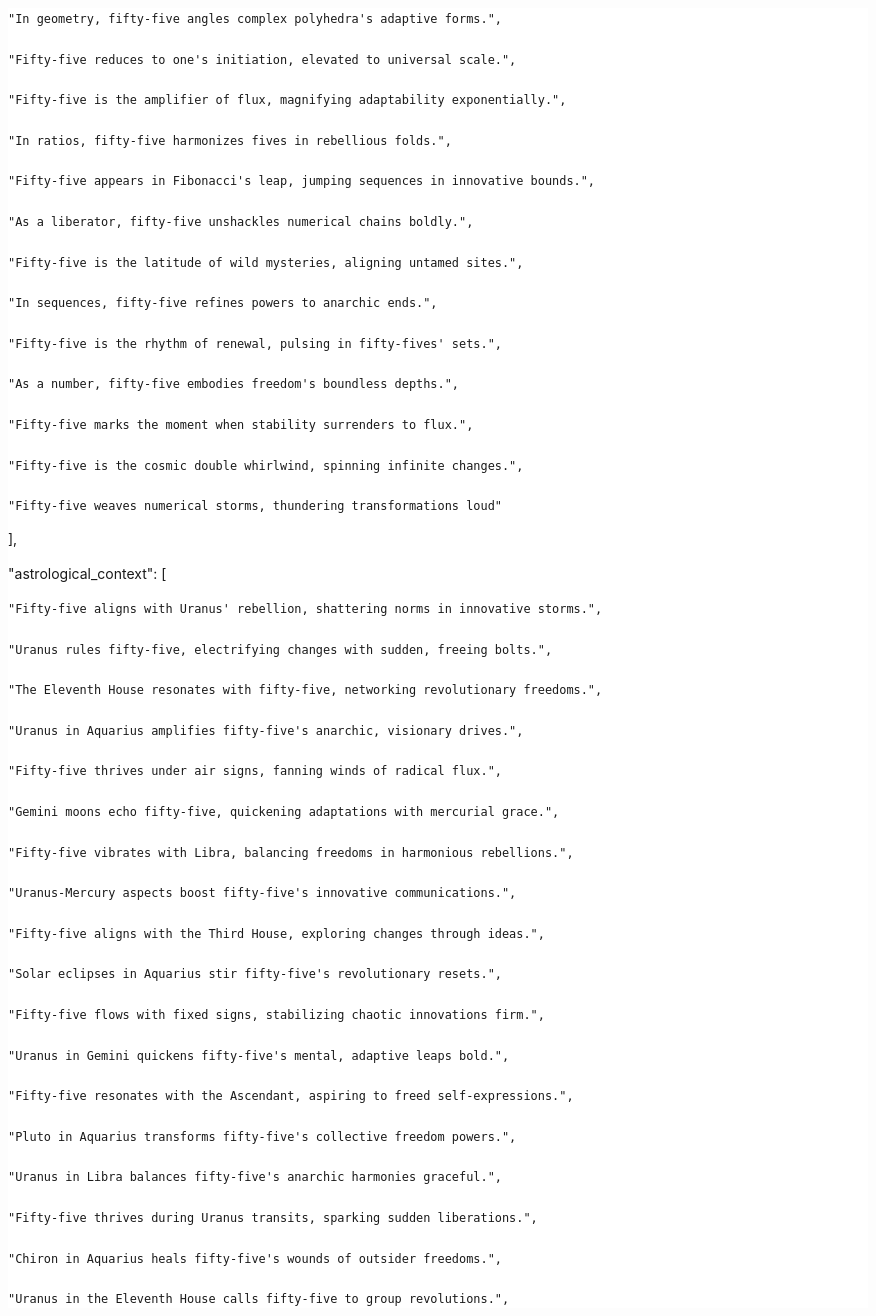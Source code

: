     "In geometry, fifty-five angles complex polyhedra's adaptive forms.",

    "Fifty-five reduces to one's initiation, elevated to universal scale.",

    "Fifty-five is the amplifier of flux, magnifying adaptability exponentially.",

    "In ratios, fifty-five harmonizes fives in rebellious folds.",

    "Fifty-five appears in Fibonacci's leap, jumping sequences in innovative bounds.",

    "As a liberator, fifty-five unshackles numerical chains boldly.",

    "Fifty-five is the latitude of wild mysteries, aligning untamed sites.",

    "In sequences, fifty-five refines powers to anarchic ends.",

    "Fifty-five is the rhythm of renewal, pulsing in fifty-fives' sets.",

    "As a number, fifty-five embodies freedom's boundless depths.",

    "Fifty-five marks the moment when stability surrenders to flux.",

    "Fifty-five is the cosmic double whirlwind, spinning infinite changes.",

    "Fifty-five weaves numerical storms, thundering transformations loud"

  \],

  "astrological_context": \[

    "Fifty-five aligns with Uranus' rebellion, shattering norms in innovative storms.",

    "Uranus rules fifty-five, electrifying changes with sudden, freeing bolts.",

    "The Eleventh House resonates with fifty-five, networking revolutionary freedoms.",

    "Uranus in Aquarius amplifies fifty-five's anarchic, visionary drives.",

    "Fifty-five thrives under air signs, fanning winds of radical flux.",

    "Gemini moons echo fifty-five, quickening adaptations with mercurial grace.",

    "Fifty-five vibrates with Libra, balancing freedoms in harmonious rebellions.",

    "Uranus-Mercury aspects boost fifty-five's innovative communications.",

    "Fifty-five aligns with the Third House, exploring changes through ideas.",

    "Solar eclipses in Aquarius stir fifty-five's revolutionary resets.",

    "Fifty-five flows with fixed signs, stabilizing chaotic innovations firm.",

    "Uranus in Gemini quickens fifty-five's mental, adaptive leaps bold.",

    "Fifty-five resonates with the Ascendant, aspiring to freed self-expressions.",

    "Pluto in Aquarius transforms fifty-five's collective freedom powers.",

    "Uranus in Libra balances fifty-five's anarchic harmonies graceful.",

    "Fifty-five thrives during Uranus transits, sparking sudden liberations.",

    "Chiron in Aquarius heals fifty-five's wounds of outsider freedoms.",

    "Uranus in the Eleventh House calls fifty-five to group revolutions.",
